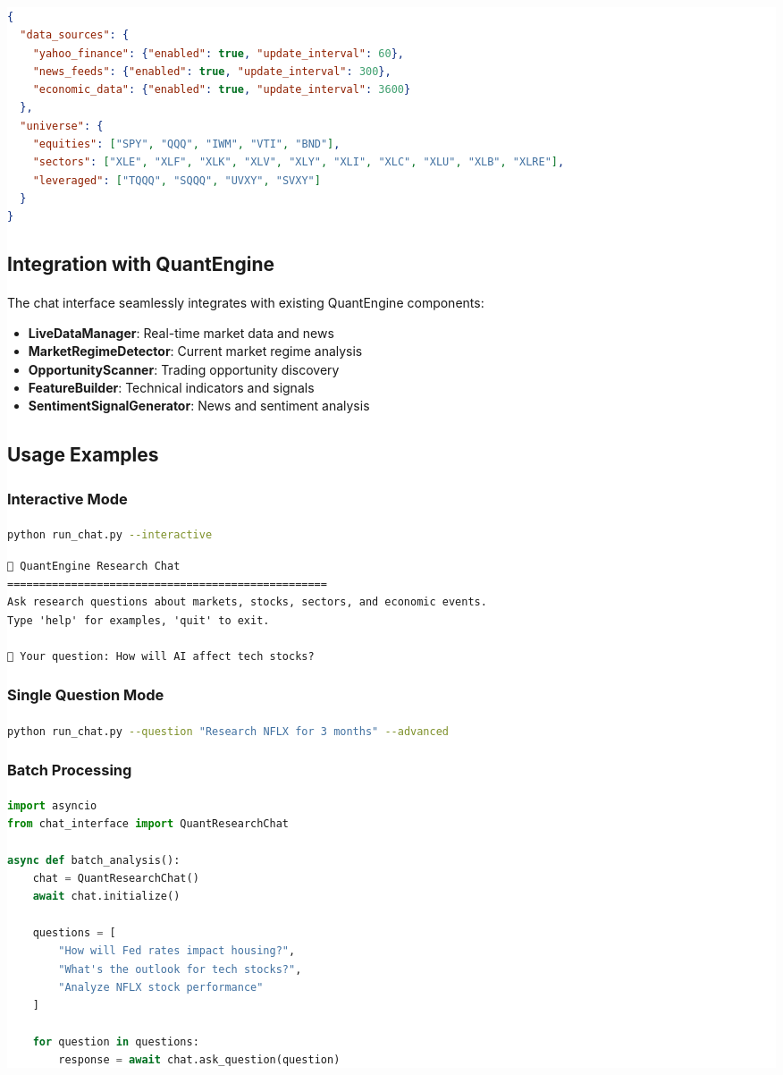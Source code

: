 ```json
{
  "data_sources": {
    "yahoo_finance": {"enabled": true, "update_interval": 60},
    "news_feeds": {"enabled": true, "update_interval": 300},
    "economic_data": {"enabled": true, "update_interval": 3600}
  },
  "universe": {
    "equities": ["SPY", "QQQ", "IWM", "VTI", "BND"],
    "sectors": ["XLE", "XLF", "XLK", "XLV", "XLY", "XLI", "XLC", "XLU", "XLB", "XLRE"],
    "leveraged": ["TQQQ", "SQQQ", "UVXY", "SVXY"]
  }
}
```

## Integration with QuantEngine

The chat interface seamlessly integrates with existing QuantEngine components:

- **LiveDataManager**: Real-time market data and news
- **MarketRegimeDetector**: Current market regime analysis
- **OpportunityScanner**: Trading opportunity discovery
- **FeatureBuilder**: Technical indicators and signals
- **SentimentSignalGenerator**: News and sentiment analysis

## Usage Examples

### Interactive Mode

```bash
python run_chat.py --interactive
```

```
🤖 QuantEngine Research Chat
==================================================
Ask research questions about markets, stocks, sectors, and economic events.
Type 'help' for examples, 'quit' to exit.

💬 Your question: How will AI affect tech stocks?
```

### Single Question Mode

```bash
python run_chat.py --question "Research NFLX for 3 months" --advanced
```

### Batch Processing

```python
import asyncio
from chat_interface import QuantResearchChat

async def batch_analysis():
    chat = QuantResearchChat()
    await chat.initialize()
    
    questions = [
        "How will Fed rates impact housing?",
        "What's the outlook for tech stocks?",
        "Analyze NFLX stock performance"
    ]
    
    for question in questions:
        response = await chat.ask_question(question)
```
